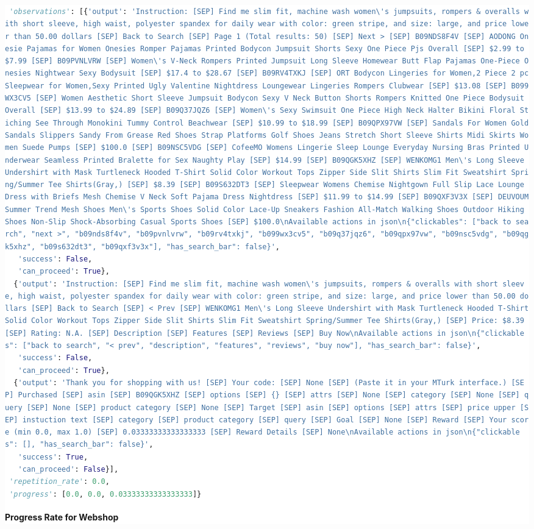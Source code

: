 ```python
 'observations': [{'output': 'Instruction: [SEP] Find me slim fit, machine wash women\'s jumpsuits, rompers & overalls with short sleeve, high waist, polyester spandex for daily wear with color: green stripe, and size: large, and price lower than 50.00 dollars [SEP] Back to Search [SEP] Page 1 (Total results: 50) [SEP] Next > [SEP] B09NDS8F4V [SEP] AODONG Onesie Pajamas for Women Onesies Romper Pajamas Printed Bodycon Jumpsuit Shorts Sexy One Piece Pjs Overall [SEP] $2.99 to $7.99 [SEP] B09PVNLVRW [SEP] Women\'s V-Neck Rompers Printed Jumpsuit Long Sleeve Homewear Butt Flap Pajamas One-Piece Onesies Nightwear Sexy Bodysuit [SEP] $17.4 to $28.67 [SEP] B09RV4TXKJ [SEP] ORT Bodycon Lingeries for Women,2 Piece 2 pc Sleepwear for Women,Sexy Printed Ugly Valentine Nightdress Loungewear Lingeries Rompers Clubwear [SEP] $13.08 [SEP] B099WX3CV5 [SEP] Women Aesthetic Short Sleeve Jumpsuit Bodycon Sexy V Neck Button Shorts Rompers Knitted One Piece Bodysuit Overall [SEP] $13.99 to $24.89 [SEP] B09Q37JQZ6 [SEP] Women\'s Sexy Swimsuit One Piece High Neck Halter Bikini Floral Stiching See Through Monokini Tummy Control Beachwear [SEP] $10.99 to $18.99 [SEP] B09QPX97VW [SEP] Sandals For Women Gold Sandals Slippers Sandy From Grease Red Shoes Strap Platforms Golf Shoes Jeans Stretch Short Sleeve Shirts Midi Skirts Women Suede Pumps [SEP] $100.0 [SEP] B09NSC5VDG [SEP] CofeeMO Womens Lingerie Sleep Lounge Everyday Nursing Bras Printed Underwear Seamless Printed Bralette for Sex Naughty Play [SEP] $14.99 [SEP] B09QGK5XHZ [SEP] WENKOMG1 Men\'s Long Sleeve Undershirt with Mask Turtleneck Hooded T-Shirt Solid Color Workout Tops Zipper Side Slit Shirts Slim Fit Sweatshirt Spring/Summer Tee Shirts(Gray,) [SEP] $8.39 [SEP] B09S632DT3 [SEP] Sleepwear Womens Chemise Nightgown Full Slip Lace Lounge Dress with Briefs Mesh Chemise V Neck Soft Pajama Dress Nightdress [SEP] $11.99 to $14.99 [SEP] B09QXF3V3X [SEP] DEUVOUM Summer Trend Mesh Shoes Men\'s Sports Shoes Solid Color Lace-Up Sneakers Fashion All-Match Walking Shoes Outdoor Hiking Shoes Non-Slip Shock-Absorbing Casual Sports Shoes [SEP] $100.0\nAvailable actions in json\n{"clickables": ["back to search", "next >", "b09nds8f4v", "b09pvnlvrw", "b09rv4txkj", "b099wx3cv5", "b09q37jqz6", "b09qpx97vw", "b09nsc5vdg", "b09qgk5xhz", "b09s632dt3", "b09qxf3v3x"], "has_search_bar": false}',
   'success': False,
   'can_proceed': True},
  {'output': 'Instruction: [SEP] Find me slim fit, machine wash women\'s jumpsuits, rompers & overalls with short sleeve, high waist, polyester spandex for daily wear with color: green stripe, and size: large, and price lower than 50.00 dollars [SEP] Back to Search [SEP] < Prev [SEP] WENKOMG1 Men\'s Long Sleeve Undershirt with Mask Turtleneck Hooded T-Shirt Solid Color Workout Tops Zipper Side Slit Shirts Slim Fit Sweatshirt Spring/Summer Tee Shirts(Gray,) [SEP] Price: $8.39 [SEP] Rating: N.A. [SEP] Description [SEP] Features [SEP] Reviews [SEP] Buy Now\nAvailable actions in json\n{"clickables": ["back to search", "< prev", "description", "features", "reviews", "buy now"], "has_search_bar": false}',
   'success': False,
   'can_proceed': True},
  {'output': 'Thank you for shopping with us! [SEP] Your code: [SEP] None [SEP] (Paste it in your MTurk interface.) [SEP] Purchased [SEP] asin [SEP] B09QGK5XHZ [SEP] options [SEP] {} [SEP] attrs [SEP] None [SEP] category [SEP] None [SEP] query [SEP] None [SEP] product category [SEP] None [SEP] Target [SEP] asin [SEP] options [SEP] attrs [SEP] price upper [SEP] instuction text [SEP] category [SEP] product category [SEP] query [SEP] Goal [SEP] None [SEP] Reward [SEP] Your score (min 0.0, max 1.0) [SEP] 0.03333333333333333 [SEP] Reward Details [SEP] None\nAvailable actions in json\n{"clickables": [], "has_search_bar": false}',
   'success': True,
   'can_proceed': False}],
 'repetition_rate': 0.0,
 'progress': [0.0, 0.0, 0.03333333333333333]}
```

#### Progress Rate for Webshop
